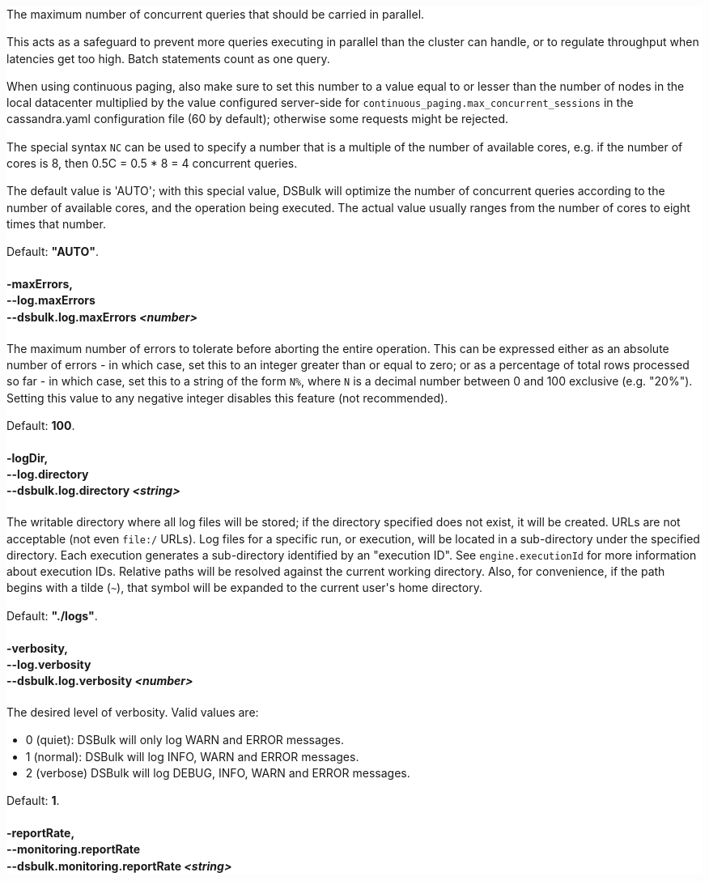 The maximum number of concurrent queries that should be carried in parallel.

This acts as a safeguard to prevent more queries executing in parallel than the cluster can handle, or to regulate throughput when latencies get too high. Batch statements count as one query.

When using continuous paging, also make sure to set this number to a value equal to or lesser than the number of nodes in the local datacenter multiplied by the value configured server-side for `continuous_paging.max_concurrent_sessions` in the cassandra.yaml configuration file (60 by default); otherwise some requests might be rejected.

The special syntax `NC` can be used to specify a number that is a multiple of the number of available cores, e.g. if the number of cores is 8, then 0.5C = 0.5 * 8 = 4 concurrent queries.

The default value is 'AUTO'; with this special value, DSBulk will optimize the number of concurrent queries according to the number of available cores, and the operation being executed. The actual value usually ranges from the number of cores to eight times that number.

Default: **"AUTO"**.

#### -maxErrors,<br />--log.maxErrors<br />--dsbulk.log.maxErrors _&lt;number&gt;_

The maximum number of errors to tolerate before aborting the entire operation. This can be expressed either as an absolute number of errors - in which case, set this to an integer greater than or equal to zero; or as a percentage of total rows processed so far - in which case, set this to a string of the form `N%`, where `N` is a decimal number between 0 and 100 exclusive (e.g. "20%"). Setting this value to any negative integer disables this feature (not recommended).

Default: **100**.

#### -logDir,<br />--log.directory<br />--dsbulk.log.directory _&lt;string&gt;_

The writable directory where all log files will be stored; if the directory specified does not exist, it will be created. URLs are not acceptable (not even `file:/` URLs). Log files for a specific run, or execution, will be located in a sub-directory under the specified directory. Each execution generates a sub-directory identified by an "execution ID". See `engine.executionId` for more information about execution IDs. Relative paths will be resolved against the current working directory. Also, for convenience, if the path begins with a tilde (`~`), that symbol will be expanded to the current user's home directory.

Default: **"./logs"**.

#### -verbosity,<br />--log.verbosity<br />--dsbulk.log.verbosity _&lt;number&gt;_

The desired level of verbosity. Valid values are:

- 0 (quiet): DSBulk will only log WARN and ERROR messages.
- 1 (normal): DSBulk will log INFO, WARN and ERROR messages.
- 2 (verbose) DSBulk will log DEBUG, INFO, WARN and ERROR messages.

Default: **1**.

#### -reportRate,<br />--monitoring.reportRate<br />--dsbulk.monitoring.reportRate _&lt;string&gt;_

